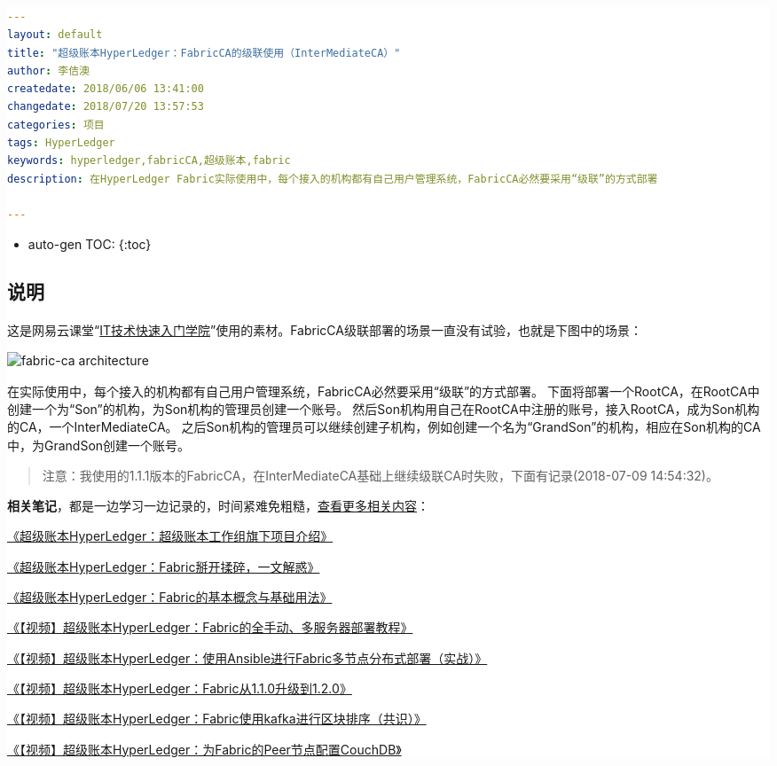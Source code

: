 ```yaml
---
layout: default
title: "超级账本HyperLedger：FabricCA的级联使用（InterMediateCA）"
author: 李佶澳
createdate: 2018/06/06 13:41:00
changedate: 2018/07/20 13:57:53
categories: 项目
tags: HyperLedger
keywords: hyperledger,fabricCA,超级账本,fabric
description: 在HyperLedger Fabric实际使用中，每个接入的机构都有自己用户管理系统，FabricCA必然要采用“级联”的方式部署

---
```


* auto-gen TOC:
{:toc}

## 说明

这是网易云课堂“[IT技术快速入门学院](https://study.163.com/provider/400000000376006/course.htm?share=2&shareId=400000000376006)”使用的素材。FabricCA级联部署的场景一直没有试验，也就是下图中的场景：

![fabric-ca architecture](https://hyperledger-fabric-ca.readthedocs.io/en/latest/_images/fabric-ca.png)

在实际使用中，每个接入的机构都有自己用户管理系统，FabricCA必然要采用“级联”的方式部署。
下面将部署一个RootCA，在RootCA中创建一个为“Son”的机构，为Son机构的管理员创建一个账号。
然后Son机构用自己在RootCA中注册的账号，接入RootCA，成为Son机构的CA，一个InterMediateCA。
之后Son机构的管理员可以继续创建子机构，例如创建一个名为“GrandSon”的机构，相应在Son机构的CA中，为GrandSon创建一个账号。

>注意：我使用的1.1.1版本的FabricCA，在InterMediateCA基础上继续级联CA时失败，下面有记录(2018-07-09 14:54:32)。

**相关笔记**，都是一边学习一边记录的，时间紧难免粗糙，[查看更多相关内容](https://www.lijiaocn.com/tags/blockchain.html)：

[《超级账本HyperLedger：超级账本工作组旗下项目介绍》](https://www.lijiaocn.com/%E9%A1%B9%E7%9B%AE/2018/05/08/hyperledger-projects-intro.html)

[《超级账本HyperLedger：Fabric掰开揉碎，一文解惑》](https://www.lijiaocn.com/%E9%A1%B9%E7%9B%AE/2018/06/25/hyperledger-fabric-main-point.html)

[《超级账本HyperLedger：Fabric的基本概念与基础用法》](https://www.lijiaocn.com/%E9%A1%B9%E7%9B%AE/2018/02/23/hyperledger-fabric-usage.html)

[《【视频】超级账本HyperLedger：Fabric的全手动、多服务器部署教程》](https://www.lijiaocn.com/%E9%A1%B9%E7%9B%AE/2018/04/26/hyperledger-fabric-deploy.html)

[《【视频】超级账本HyperLedger：使用Ansible进行Fabric多节点分布式部署（实战）》](https://www.lijiaocn.com/%E9%A1%B9%E7%9B%AE/2018/07/09/hyperledger-fabric-ansible-deploy.html)

[《【视频】超级账本HyperLedger：Fabric从1.1.0升级到1.2.0》](https://www.lijiaocn.com/%E9%A1%B9%E7%9B%AE/2018/07/19/hyperledger-fabric-1-2-0.html)

[《【视频】超级账本HyperLedger：Fabric使用kafka进行区块排序（共识）》](https://www.lijiaocn.com/%E9%A1%B9%E7%9B%AE/2018/07/28/hyperledger-fabric-orderer-kafka.html)

[《【视频】超级账本HyperLedger：为Fabric的Peer节点配置CouchDB》](https://www.lijiaocn.com/%E9%A1%B9%E7%9B%AE/2018/07/19/hyperledger-fabric-with-couchdb.html)
